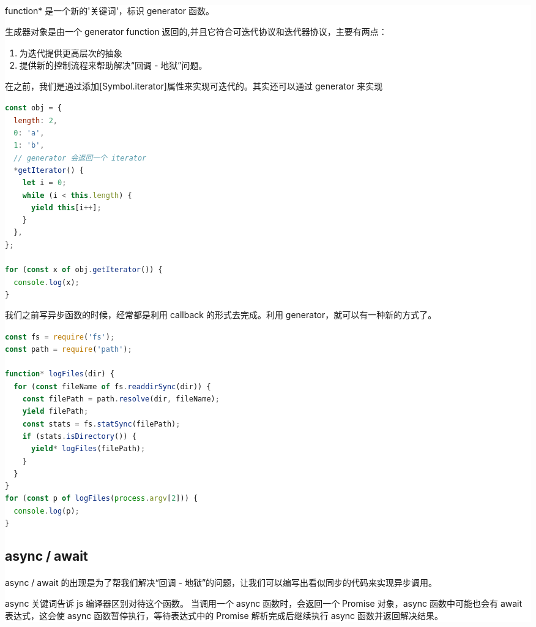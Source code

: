 function\* 是一个新的'关键词'，标识 generator 函数。

生成器对象是由一个 generator function 返回的,并且它符合可迭代协议和迭代器协议，主要有两点：

1.  为迭代提供更高层次的抽象
2.  提供新的控制流程来帮助解决“回调 - 地狱”问题。

在之前，我们是通过添加[Symbol.iterator]属性来实现可迭代的。其实还可以通过 generator 来实现

```js
const obj = {
  length: 2,
  0: 'a',
  1: 'b',
  // generator 会返回一个 iterator
  *getIterator() {
    let i = 0;
    while (i < this.length) {
      yield this[i++];
    }
  },
};

for (const x of obj.getIterator()) {
  console.log(x);
}
```

我们之前写异步函数的时候，经常都是利用 callback 的形式去完成。利用 generator，就可以有一种新的方式了。

```js
const fs = require('fs');
const path = require('path');

function* logFiles(dir) {
  for (const fileName of fs.readdirSync(dir)) {
    const filePath = path.resolve(dir, fileName);
    yield filePath;
    const stats = fs.statSync(filePath);
    if (stats.isDirectory()) {
      yield* logFiles(filePath);
    }
  }
}
for (const p of logFiles(process.argv[2])) {
  console.log(p);
}
```

## async / await

async / await 的出现是为了帮我们解决“回调 - 地狱”的问题，让我们可以编写出看似同步的代码来实现异步调用。

async 关键词告诉 js 编译器区别对待这个函数。 当调用一个 async 函数时，会返回一个 Promise 对象，async 函数中可能也会有 await 表达式，这会使 async 函数暂停执行，等待表达式中的 Promise 解析完成后继续执行 async 函数并返回解决结果。
